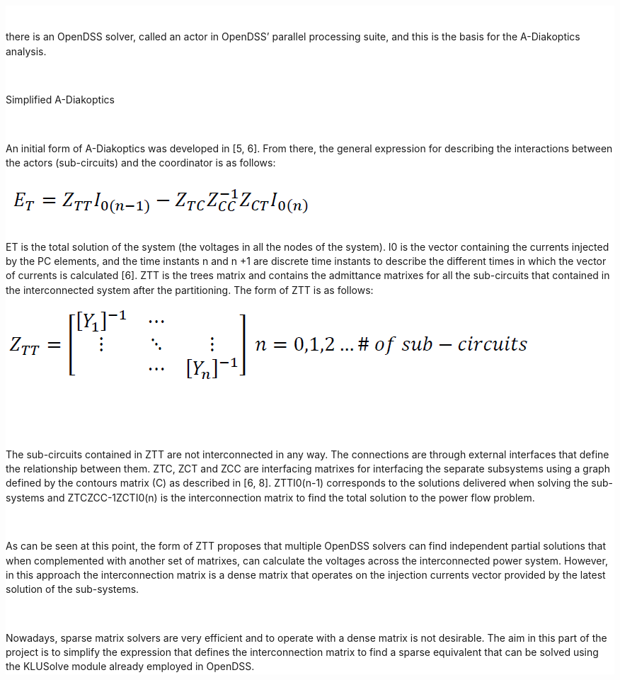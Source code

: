 &nbsp;

there is an OpenDSS solver, called an actor in OpenDSS’ parallel processing suite, and this is the basis for the A-Diakoptics analysis.

&nbsp;

Simplified A-Diakoptics

&nbsp;

An initial form of A-Diakoptics was developed in \[5, 6\]. From there, the general expression for describing the interactions between the actors (sub-circuits) and the coordinator is as follows:

![Image](<lib/NewItem83.png>)

ET is the total solution of the system (the voltages in all the nodes of the system). I0 is the vector containing the currents injected by the PC elements, and the time instants n and n +1 are discrete time instants to describe the different times in which the vector of currents is calculated \[6\]. ZTT is the trees matrix and contains the admittance matrixes for all the sub-circuits that contained in the interconnected system after the partitioning. The form of ZTT is as follows:

![Image](<lib/NewItem84.png>)

&nbsp;

&nbsp;

The sub-circuits contained in ZTT are not interconnected in any way. The connections are through external interfaces that define the relationship between them. ZTC, ZCT and ZCC are interfacing matrixes for interfacing the separate subsystems using a graph defined by the contours matrix (C) as described in \[6, 8\]. ZTTI0(n-1) corresponds to the solutions delivered when solving the sub-systems and ZTCZCC-1ZCTI0(n) is the interconnection matrix to find the total solution to the power flow problem.

&nbsp;

As can be seen at this point, the form of ZTT proposes that multiple OpenDSS solvers can find independent partial solutions that when complemented with another set of matrixes, can calculate the voltages across the interconnected power system. However, in this approach the interconnection matrix is a dense matrix that operates on the injection currents vector provided by the latest solution of the sub-systems.

&nbsp;

Nowadays, sparse matrix solvers are very efficient and to operate with a dense matrix is not desirable. The aim in this part of the project is to simplify the expression that defines the interconnection matrix to find a sparse equivalent that can be solved using the KLUSolve module already employed in OpenDSS.
